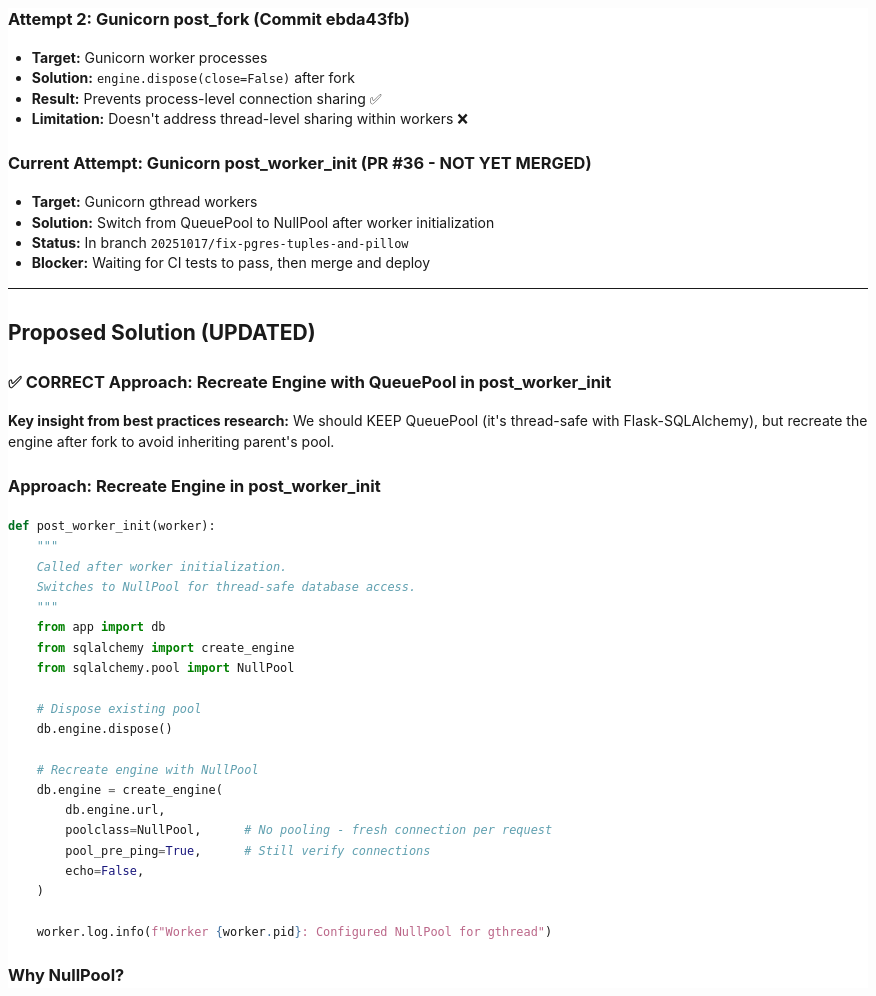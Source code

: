 ### Attempt 2: Gunicorn post_fork (Commit ebda43fb)
- **Target:** Gunicorn worker processes
- **Solution:** `engine.dispose(close=False)` after fork
- **Result:** Prevents process-level connection sharing ✅
- **Limitation:** Doesn't address thread-level sharing within workers ❌

### Current Attempt: Gunicorn post_worker_init (PR #36 - NOT YET MERGED)
- **Target:** Gunicorn gthread workers
- **Solution:** Switch from QueuePool to NullPool after worker initialization
- **Status:** In branch `20251017/fix-pgres-tuples-and-pillow`
- **Blocker:** Waiting for CI tests to pass, then merge and deploy

---

## Proposed Solution (UPDATED)

### ✅ CORRECT Approach: Recreate Engine with QueuePool in post_worker_init

**Key insight from best practices research:** We should KEEP QueuePool (it's thread-safe with Flask-SQLAlchemy), but recreate the engine after fork to avoid inheriting parent's pool.

### Approach: Recreate Engine in post_worker_init

```python
def post_worker_init(worker):
    """
    Called after worker initialization.
    Switches to NullPool for thread-safe database access.
    """
    from app import db
    from sqlalchemy import create_engine
    from sqlalchemy.pool import NullPool

    # Dispose existing pool
    db.engine.dispose()

    # Recreate engine with NullPool
    db.engine = create_engine(
        db.engine.url,
        poolclass=NullPool,      # No pooling - fresh connection per request
        pool_pre_ping=True,      # Still verify connections
        echo=False,
    )

    worker.log.info(f"Worker {worker.pid}: Configured NullPool for gthread")
```

### Why NullPool?
